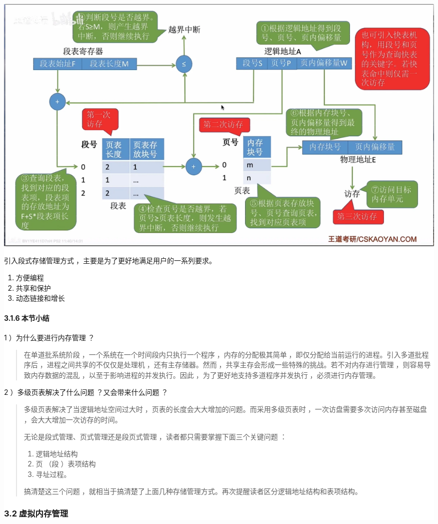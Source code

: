 ![](./../../public/assets/os/2c6714bc22bb43e8b521353fc06f99dd.webp)

引入段式存储管理方式 ，主要是为了更好地满足用户的一系列要求。

1.  方便编程
2.  共享和保护
3.  动态链接和增长

#### 3.1.6 本节小结

1 ）为什么要进行内存管理 ？

> 在单道批系统阶段 ，一个系统在一个时间段内只执行一个程序 ，内存的分配极其简单 ，即仅分配给当前运行的进程。引入多道批程序后 ，进程之间共享的不仅仅是处理机 ，还有主存储器。然而 ，共享主存会形成一些特殊的挑战。若不对内存进行管理 ，则容易导致内存数据的混乱 ，以至于影响进程的并发执行。因此 ，为了更好地支持多道程序并发执行 ，必须进行内存管理。

2 ）多级页表解决了什么问题 ？又会带来什么问题 ？

> 多级页表解决了当逻辑地址空间过大时 ，页表的长度会大大增加的问题。而采用多级页表时 ，一次访盘需要多次访问内存甚至磁盘 ，会大大增加一次访存的时间。
>
> 无论是段式管理、页式管理还是段页式管理 ，读者都只需要掌握下面三个关键问题 ：
>
> 1.  逻辑地址结构
> 2.  页 （段 ）表项结构
> 3.  寻址过程。
>
> 搞清楚这三个问题 ，就相当于搞清楚了上面几种存储管理方式。再次提醒读者区分逻辑地址结构和表项结构。

### 3.2 虚拟内存管理
